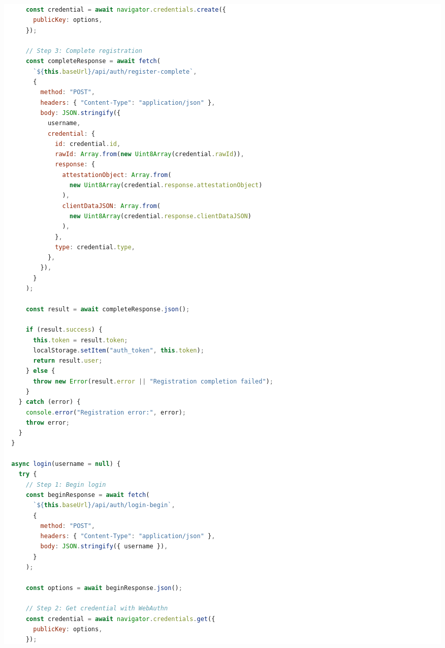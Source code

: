 ```javascript
      const credential = await navigator.credentials.create({
        publicKey: options,
      });

      // Step 3: Complete registration
      const completeResponse = await fetch(
        `${this.baseUrl}/api/auth/register-complete`,
        {
          method: "POST",
          headers: { "Content-Type": "application/json" },
          body: JSON.stringify({
            username,
            credential: {
              id: credential.id,
              rawId: Array.from(new Uint8Array(credential.rawId)),
              response: {
                attestationObject: Array.from(
                  new Uint8Array(credential.response.attestationObject)
                ),
                clientDataJSON: Array.from(
                  new Uint8Array(credential.response.clientDataJSON)
                ),
              },
              type: credential.type,
            },
          }),
        }
      );

      const result = await completeResponse.json();

      if (result.success) {
        this.token = result.token;
        localStorage.setItem("auth_token", this.token);
        return result.user;
      } else {
        throw new Error(result.error || "Registration completion failed");
      }
    } catch (error) {
      console.error("Registration error:", error);
      throw error;
    }
  }

  async login(username = null) {
    try {
      // Step 1: Begin login
      const beginResponse = await fetch(
        `${this.baseUrl}/api/auth/login-begin`,
        {
          method: "POST",
          headers: { "Content-Type": "application/json" },
          body: JSON.stringify({ username }),
        }
      );

      const options = await beginResponse.json();

      // Step 2: Get credential with WebAuthn
      const credential = await navigator.credentials.get({
        publicKey: options,
      });

```